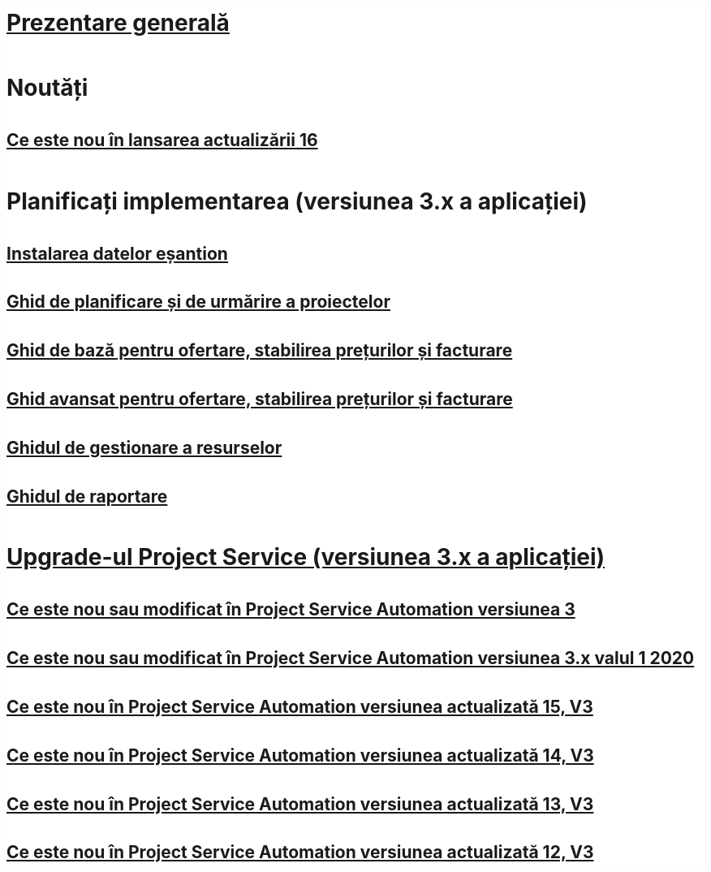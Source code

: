 # [Prezentare generală](overview.md)

# Noutăți
## [Ce este nou în lansarea actualizării 16](whats-new-ur-16.md)

# Planificați implementarea (versiunea 3.x a aplicației)
## [Instalarea datelor eșantion](install-sample-data-3-x.md)
## [Ghid de planificare și de urmărire a proiectelor](implementation-guides/project-planning-tracking.md)
## [Ghid de bază pentru ofertare, stabilirea prețurilor și facturare](implementation-guides/begin-quoting-pricing-billing.md)
## [Ghid avansat pentru ofertare, stabilirea prețurilor și facturare](implementation-guides/adv-quoting-pricing-billing.md)
## [Ghidul de gestionare a resurselor](implementation-guides/resource-management-guide.md)
## [Ghidul de raportare](implementation-guides/reporting-guide.md) 

# [Upgrade-ul Project Service (versiunea 3.x a aplicației)](upgrade-psa-home-page.md)
## [Ce este nou sau modificat în Project Service Automation versiunea 3](whats-new-changed-v3.md)
## [Ce este nou sau modificat în Project Service Automation versiunea 3.x valul 1 2020](whats-new-v3-2020-wave1.md)
## [Ce este nou în Project Service Automation versiunea actualizată 15, V3](whats-new-ur-15.md)
## [Ce este nou în Project Service Automation versiunea actualizată 14, V3](whats-new-ur-14.md)
## [Ce este nou în Project Service Automation versiunea actualizată 13, V3](whats-new-ur-13.md)
## [Ce este nou în Project Service Automation versiunea actualizată 12, V3](whats-new-ur-12.md)
